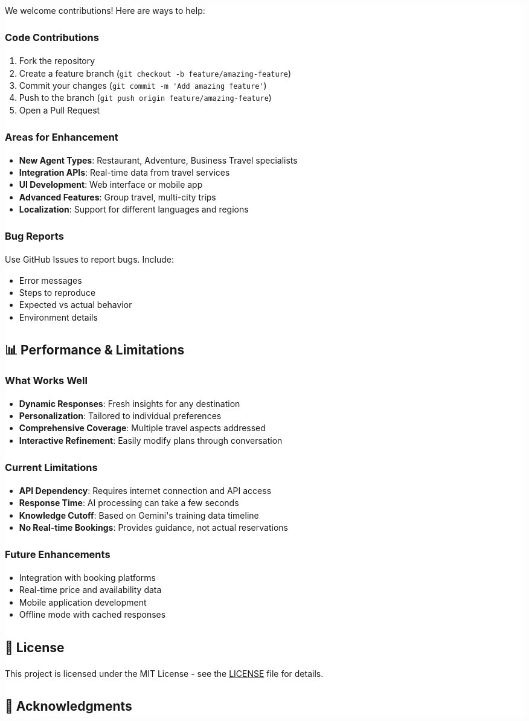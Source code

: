 We welcome contributions! Here are ways to help:

### Code Contributions
1. Fork the repository
2. Create a feature branch (`git checkout -b feature/amazing-feature`)
3. Commit your changes (`git commit -m 'Add amazing feature'`)
4. Push to the branch (`git push origin feature/amazing-feature`)
5. Open a Pull Request

### Areas for Enhancement
- **New Agent Types**: Restaurant, Adventure, Business Travel specialists
- **Integration APIs**: Real-time data from travel services
- **UI Development**: Web interface or mobile app
- **Advanced Features**: Group travel, multi-city trips
- **Localization**: Support for different languages and regions

### Bug Reports
Use GitHub Issues to report bugs. Include:
- Error messages
- Steps to reproduce
- Expected vs actual behavior
- Environment details

## 📊 Performance & Limitations

### What Works Well
- **Dynamic Responses**: Fresh insights for any destination
- **Personalization**: Tailored to individual preferences  
- **Comprehensive Coverage**: Multiple travel aspects addressed
- **Interactive Refinement**: Easily modify plans through conversation

### Current Limitations
- **API Dependency**: Requires internet connection and API access
- **Response Time**: AI processing can take a few seconds
- **Knowledge Cutoff**: Based on Gemini's training data timeline
- **No Real-time Bookings**: Provides guidance, not actual reservations

### Future Enhancements
- Integration with booking platforms
- Real-time price and availability data
- Mobile application development
- Offline mode with cached responses

## 📜 License

This project is licensed under the MIT License - see the [LICENSE](LICENSE) file for details.

## 🙏 Acknowledgments
